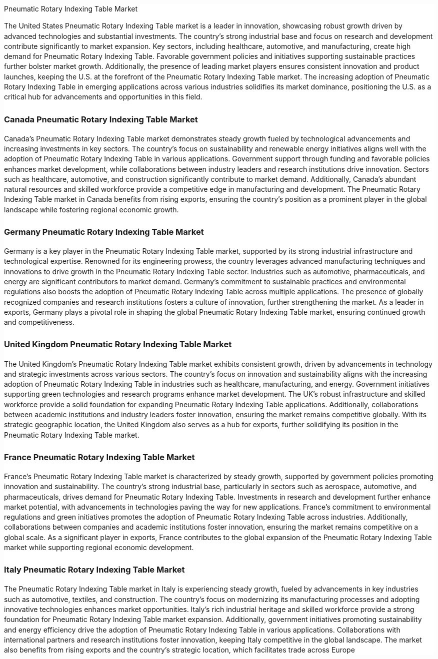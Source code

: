 Pneumatic Rotary Indexing Table Market</h3><p>The United States Pneumatic Rotary Indexing Table market is a leader in innovation, showcasing robust growth driven by advanced technologies and substantial investments. The country&rsquo;s strong industrial base and focus on research and development contribute significantly to market expansion. Key sectors, including healthcare, automotive, and manufacturing, create high demand for Pneumatic Rotary Indexing Table. Favorable government policies and initiatives supporting sustainable practices further bolster market growth. Additionally, the presence of leading market players ensures consistent innovation and product launches, keeping the U.S. at the forefront of the Pneumatic Rotary Indexing Table market. The increasing adoption of Pneumatic Rotary Indexing Table in emerging applications across various industries solidifies its market dominance, positioning the U.S. as a critical hub for advancements and opportunities in this field.</p><h3>Canada Pneumatic Rotary Indexing Table Market</h3><p>Canada&rsquo;s Pneumatic Rotary Indexing Table market demonstrates steady growth fueled by technological advancements and increasing investments in key sectors. The country&rsquo;s focus on sustainability and renewable energy initiatives aligns well with the adoption of Pneumatic Rotary Indexing Table in various applications. Government support through funding and favorable policies enhances market development, while collaborations between industry leaders and research institutions drive innovation. Sectors such as healthcare, automotive, and construction significantly contribute to market demand. Additionally, Canada&rsquo;s abundant natural resources and skilled workforce provide a competitive edge in manufacturing and development. The Pneumatic Rotary Indexing Table market in Canada benefits from rising exports, ensuring the country&rsquo;s position as a prominent player in the global landscape while fostering regional economic growth.</p><h3>Germany Pneumatic Rotary Indexing Table Market</h3><p>Germany is a key player in the Pneumatic Rotary Indexing Table market, supported by its strong industrial infrastructure and technological expertise. Renowned for its engineering prowess, the country leverages advanced manufacturing techniques and innovations to drive growth in the Pneumatic Rotary Indexing Table sector. Industries such as automotive, pharmaceuticals, and energy are significant contributors to market demand. Germany&rsquo;s commitment to sustainable practices and environmental regulations also boosts the adoption of Pneumatic Rotary Indexing Table across multiple applications. The presence of globally recognized companies and research institutions fosters a culture of innovation, further strengthening the market. As a leader in exports, Germany plays a pivotal role in shaping the global Pneumatic Rotary Indexing Table market, ensuring continued growth and competitiveness.</p><h3>United Kingdom Pneumatic Rotary Indexing Table Market</h3><p>The United Kingdom&rsquo;s Pneumatic Rotary Indexing Table market exhibits consistent growth, driven by advancements in technology and strategic investments across various sectors. The country&rsquo;s focus on innovation and sustainability aligns with the increasing adoption of Pneumatic Rotary Indexing Table in industries such as healthcare, manufacturing, and energy. Government initiatives supporting green technologies and research programs enhance market development. The UK&rsquo;s robust infrastructure and skilled workforce provide a solid foundation for expanding Pneumatic Rotary Indexing Table applications. Additionally, collaborations between academic institutions and industry leaders foster innovation, ensuring the market remains competitive globally. With its strategic geographic location, the United Kingdom also serves as a hub for exports, further solidifying its position in the Pneumatic Rotary Indexing Table market.</p><h3>France Pneumatic Rotary Indexing Table Market</h3><p>France&rsquo;s Pneumatic Rotary Indexing Table market is characterized by steady growth, supported by government policies promoting innovation and sustainability. The country&rsquo;s strong industrial base, particularly in sectors such as aerospace, automotive, and pharmaceuticals, drives demand for Pneumatic Rotary Indexing Table. Investments in research and development further enhance market potential, with advancements in technologies paving the way for new applications. France&rsquo;s commitment to environmental regulations and green initiatives promotes the adoption of Pneumatic Rotary Indexing Table across industries. Additionally, collaborations between companies and academic institutions foster innovation, ensuring the market remains competitive on a global scale. As a significant player in exports, France contributes to the global expansion of the Pneumatic Rotary Indexing Table market while supporting regional economic development.</p><h3>Italy Pneumatic Rotary Indexing Table Market</h3><p>The Pneumatic Rotary Indexing Table market in Italy is experiencing steady growth, fueled by advancements in key industries such as automotive, textiles, and construction. The country&rsquo;s focus on modernizing its manufacturing processes and adopting innovative technologies enhances market opportunities. Italy&rsquo;s rich industrial heritage and skilled workforce provide a strong foundation for Pneumatic Rotary Indexing Table market expansion. Additionally, government initiatives promoting sustainability and energy efficiency drive the adoption of Pneumatic Rotary Indexing Table in various applications. Collaborations with international partners and research institutions foster innovation, keeping Italy competitive in the global landscape. The market also benefits from rising exports and the country&rsquo;s strategic location, which facilitates trade across Europe